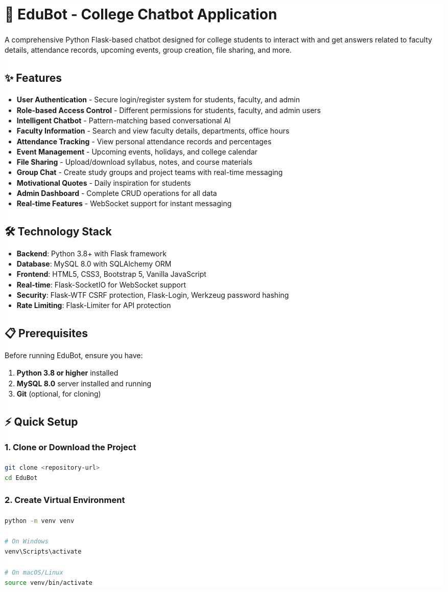 # 🤖 EduBot - College Chatbot Application

A comprehensive Python Flask-based chatbot designed for college students to interact with and get answers related to faculty details, attendance records, upcoming events, group creation, file sharing, and more.

## ✨ Features

- **User Authentication** - Secure login/register system for students, faculty, and admin
- **Role-based Access Control** - Different permissions for students, faculty, and admin users
- **Intelligent Chatbot** - Pattern-matching based conversational AI
- **Faculty Information** - Search and view faculty details, departments, office hours
- **Attendance Tracking** - View personal attendance records and percentages
- **Event Management** - Upcoming events, holidays, and college calendar
- **File Sharing** - Upload/download syllabus, notes, and course materials
- **Group Chat** - Create study groups and project teams with real-time messaging
- **Motivational Quotes** - Daily inspiration for students
- **Admin Dashboard** - Complete CRUD operations for all data
- **Real-time Features** - WebSocket support for instant messaging

## 🛠️ Technology Stack

- **Backend**: Python 3.8+ with Flask framework
- **Database**: MySQL 8.0 with SQLAlchemy ORM
- **Frontend**: HTML5, CSS3, Bootstrap 5, Vanilla JavaScript
- **Real-time**: Flask-SocketIO for WebSocket support
- **Security**: Flask-WTF CSRF protection, Flask-Login, Werkzeug password hashing
- **Rate Limiting**: Flask-Limiter for API protection

## 📋 Prerequisites

Before running EduBot, ensure you have:

1. **Python 3.8 or higher** installed
2. **MySQL 8.0** server installed and running
3. **Git** (optional, for cloning)

## ⚡ Quick Setup

### 1. Clone or Download the Project
```bash
git clone <repository-url>
cd EduBot
```

### 2. Create Virtual Environment
```bash
python -m venv venv

# On Windows
venv\Scripts\activate

# On macOS/Linux
source venv/bin/activate
```
